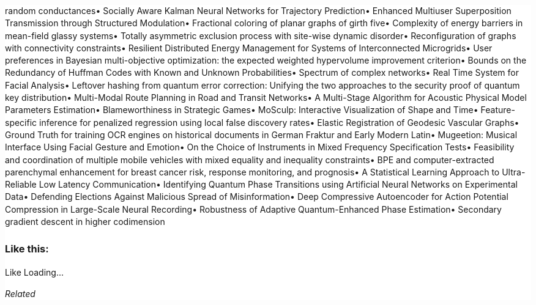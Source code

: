 random conductances• Socially Aware Kalman Neural Networks for Trajectory Prediction• Enhanced Multiuser Superposition Transmission through Structured Modulation• Fractional coloring of planar graphs of girth five• Complexity of energy barriers in mean-field glassy systems• Totally asymmetric exclusion process with site-wise dynamic disorder• Reconfiguration of graphs with connectivity constraints• Resilient Distributed Energy Management for Systems of Interconnected Microgrids• User preferences in Bayesian multi-objective optimization: the expected weighted hypervolume improvement criterion• Bounds on the Redundancy of Huffman Codes with Known and Unknown Probabilities• Spectrum of complex networks• Real Time System for Facial Analysis• Leftover hashing from quantum error correction: Unifying the two approaches to the security proof of quantum key distribution• Multi-Modal Route Planning in Road and Transit Networks• A Multi-Stage Algorithm for Acoustic Physical Model Parameters Estimation• Blameworthiness in Strategic Games• MoSculp: Interactive Visualization of Shape and Time• Feature-specific inference for penalized regression using local false discovery rates• Elastic Registration of Geodesic Vascular Graphs• Ground Truth for training OCR engines on historical documents in German Fraktur and Early Modern Latin• Mugeetion: Musical Interface Using Facial Gesture and Emotion• On the Choice of Instruments in Mixed Frequency Specification Tests• Feasibility and coordination of multiple mobile vehicles with mixed equality and inequality constraints• BPE and computer-extracted parenchymal enhancement for breast cancer risk, response monitoring, and prognosis• A Statistical Learning Approach to Ultra-Reliable Low Latency Communication• Identifying Quantum Phase Transitions using Artificial Neural Networks on Experimental Data• Defending Elections Against Malicious Spread of Misinformation• Deep Compressive Autoencoder for Action Potential Compression in Large-Scale Neural Recording• Robustness of Adaptive Quantum-Enhanced Phase Estimation• Secondary gradient descent in higher codimension





### Like this:

Like Loading...


*Related*

